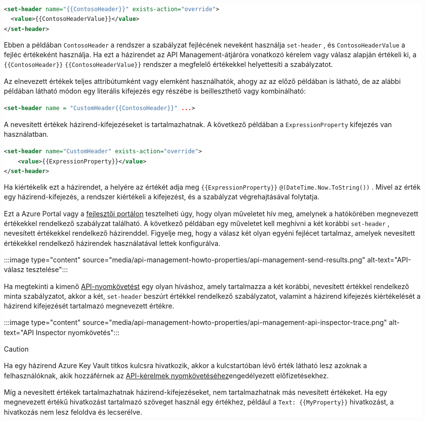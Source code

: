 ```xml
<set-header name="{{ContosoHeader}}" exists-action="override">
  <value>{{ContosoHeaderValue}}</value>
</set-header>
```

Ebben a példában `ContosoHeader` a rendszer a szabályzat fejlécének neveként használja `set-header` , és `ContosoHeaderValue` a fejléc értékeként használja. Ha ezt a házirendet az API Management-átjáróra vonatkozó kérelem vagy válasz alapján értékeli ki, a `{{ContosoHeader}}` `{{ContosoHeaderValue}}` rendszer a megfelelő értékekkel helyettesíti a szabályzatot.

Az elnevezett értékek teljes attribútumként vagy elemként használhatók, ahogy az az előző példában is látható, de az alábbi példában látható módon egy literális kifejezés egy részébe is beilleszthető vagy kombinálható: 

```xml
<set-header name = "CustomHeader{{ContosoHeader}}" ...>
```

A nevesített értékek házirend-kifejezéseket is tartalmazhatnak. A következő példában a `ExpressionProperty` kifejezés van használatban.

```xml
<set-header name="CustomHeader" exists-action="override">
    <value>{{ExpressionProperty}}</value>
</set-header>
```

Ha kiértékelik ezt a házirendet, a helyére az értékét adja meg `{{ExpressionProperty}}` `@(DateTime.Now.ToString())` . Mivel az érték egy házirend-kifejezés, a rendszer kiértékeli a kifejezést, és a szabályzat végrehajtásával folytatja.

Ezt a Azure Portal vagy a [fejlesztői portálon](api-management-howto-developer-portal.md) tesztelheti úgy, hogy olyan műveletet hív meg, amelynek a hatókörében megnevezett értékekkel rendelkező szabályzat található. A következő példában egy műveletet kell meghívni a két korábbi `set-header` , nevesített értékekkel rendelkező házirenddel. Figyelje meg, hogy a válasz két olyan egyéni fejlécet tartalmaz, amelyek nevesített értékekkel rendelkező házirendek használatával lettek konfigurálva.

:::image type="content" source="media/api-management-howto-properties/api-management-send-results.png" alt-text="API-válasz tesztelése":::

Ha megtekinti a kimenő [API-nyomkövetést](api-management-howto-api-inspector.md) egy olyan híváshoz, amely tartalmazza a két korábbi, nevesített értékkel rendelkező minta szabályzatot, akkor a két, `set-header` beszúrt értékkel rendelkező szabályzatot, valamint a házirend kifejezés kiértékelését a házirend kifejezését tartalmazó megnevezett értékre.

:::image type="content" source="media/api-management-howto-properties/api-management-api-inspector-trace.png" alt-text="API Inspector nyomkövetés":::

> [!CAUTION]
> Ha egy házirend Azure Key Vault titkos kulcsra hivatkozik, akkor a kulcstartóban lévő érték látható lesz azoknak a felhasználóknak, akik hozzáférnek az [API-kérelmek nyomkövetéséhez](api-management-howto-api-inspector.md)engedélyezett előfizetésekhez.

Míg a nevesített értékek tartalmazhatnak házirend-kifejezéseket, nem tartalmazhatnak más nevesített értékeket. Ha egy megnevezett értékű hivatkozást tartalmazó szöveget használ egy értékhez, például a `Text: {{MyProperty}}` hivatkozást, a hivatkozás nem lesz feloldva és lecserélve.


[api-management-send-results]: ./media/api-management-howto-properties/api-management-send-results.png